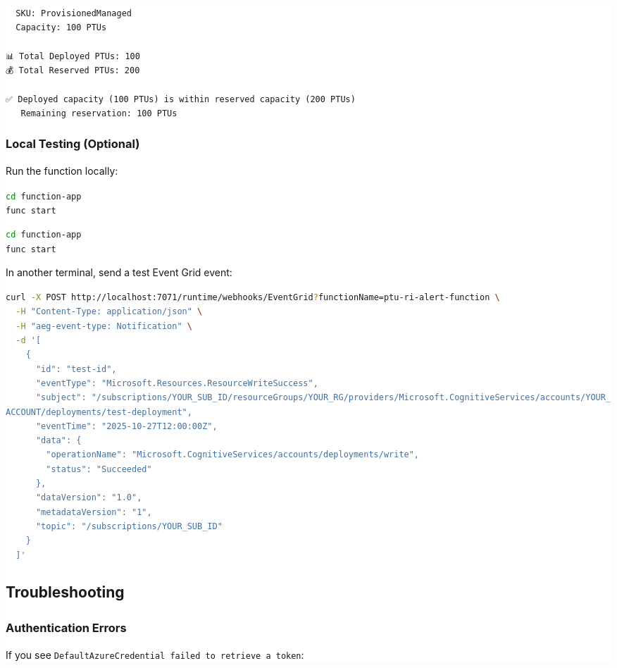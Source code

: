 ```
  SKU: ProvisionedManaged
  Capacity: 100 PTUs

📊 Total Deployed PTUs: 100
💰 Total Reserved PTUs: 200

✅ Deployed capacity (100 PTUs) is within reserved capacity (200 PTUs)
   Remaining reservation: 100 PTUs
```

### Local Testing (Optional)

Run the function locally:

```bash
cd function-app
func start
```

```bash
cd function-app
func start
```

In another terminal, send a test Event Grid event:

```bash
curl -X POST http://localhost:7071/runtime/webhooks/EventGrid?functionName=ptu-ri-alert-function \
  -H "Content-Type: application/json" \
  -H "aeg-event-type: Notification" \
  -d '[
    {
      "id": "test-id",
      "eventType": "Microsoft.Resources.ResourceWriteSuccess",
      "subject": "/subscriptions/YOUR_SUB_ID/resourceGroups/YOUR_RG/providers/Microsoft.CognitiveServices/accounts/YOUR_ACCOUNT/deployments/test-deployment",
      "eventTime": "2025-10-27T12:00:00Z",
      "data": {
        "operationName": "Microsoft.CognitiveServices/accounts/deployments/write",
        "status": "Succeeded"
      },
      "dataVersion": "1.0",
      "metadataVersion": "1",
      "topic": "/subscriptions/YOUR_SUB_ID"
    }
  ]'
```

## Troubleshooting

### Authentication Errors

If you see `DefaultAzureCredential failed to retrieve a token`:
